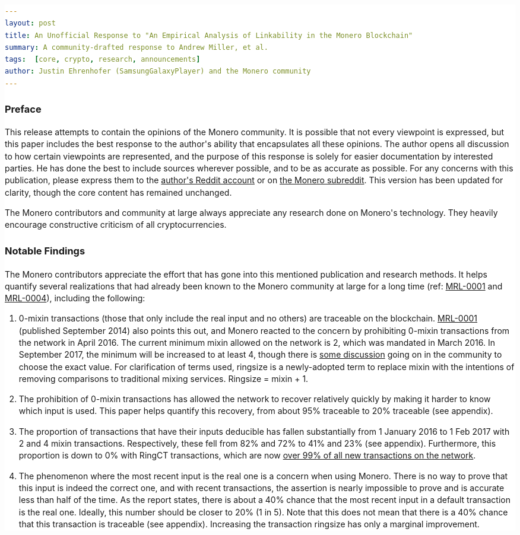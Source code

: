 ```yaml
---
layout: post
title: An Unofficial Response to "An Empirical Analysis of Linkability in the Monero Blockchain"
summary: A community-drafted response to Andrew Miller, et al.
tags:  [core, crypto, research, announcements]
author: Justin Ehrenhofer (SamsungGalaxyPlayer) and the Monero community
---
```


### Preface

This release attempts to contain the opinions of the Monero community. It is possible that not every viewpoint is expressed, but this paper includes the best response to the author's ability that encapsulates all these opinions. The author opens all discussion to how certain viewpoints are represented, and the purpose of this response is solely for easier documentation by interested parties. He has done the best to include sources wherever possible, and to be as accurate as possible. For any concerns with this publication, please express them to the [author's Reddit account](https://www.reddit.com/u/SamsungGalaxyPlayer) or on [the Monero subreddit](https://www.reddit.com/r/Monero/). This version has been updated for clarity, though the core content has remained unchanged.

The Monero contributors and community at large always appreciate any research done on Monero's technology. They heavily encourage constructive criticism of all cryptocurrencies.

### Notable Findings

The Monero contributors appreciate the effort that has gone into this mentioned publication and research methods. It helps quantify several realizations that had already been known to the Monero community at large for a long time (ref: [MRL-0001](https://lab.getmonero.org/pubs/MRL-0001.pdf) and [MRL-0004](https://lab.getmonero.org/pubs/MRL-0004.pdf)), including the following:

1.  0-mixin transactions (those that only include the real input and no others) are traceable on the blockchain. [MRL-0001](https://lab.getmonero.org/pubs/MRL-0001.pdf) (published September 2014) also points this out, and Monero reacted to the concern by prohibiting 0-mixin transactions from the network in April 2016. The current minimum mixin allowed on the network is 2, which was mandated in March 2016. In September 2017, the minimum will be increased to at least 4, though there is [some discussion](https://github.com/monero-project/monero/issues/1673) going on in the community to choose the exact value. For clarification of terms used, ringsize is a newly-adopted term to replace mixin with the intentions of removing comparisons to traditional mixing services. Ringsize = mixin + 1.

2.  The prohibition of 0-mixin transactions has allowed the network to recover relatively quickly by making it harder to know which input is used. This paper helps quantify this recovery, from about 95% traceable to 20% traceable (see appendix).

3.  The proportion of transactions that have their inputs deducible has fallen substantially from 1 January 2016 to 1 Feb 2017 with 2 and 4 mixin transactions. Respectively, these fell from 82% and 72% to 41% and 23% (see appendix). Furthermore, this proportion is down to 0% with RingCT transactions, which are now [over 99% of all new transactions on the network](http://moneroblocks.info/stats).

4.  The phenomenon where the most recent input is the real one is a concern when using Monero. There is no way to prove that this input is indeed the correct one, and with recent transactions, the assertion is nearly impossible to prove and is accurate less than half of the time. As the report states, there is about a 40% chance that the most recent input in a default transaction is the real one. Ideally, this number should be closer to 20% (1 in 5). Note that this does not mean that there is a 40% chance that this transaction is traceable (see appendix). Increasing the transaction ringsize has only a marginal improvement.
